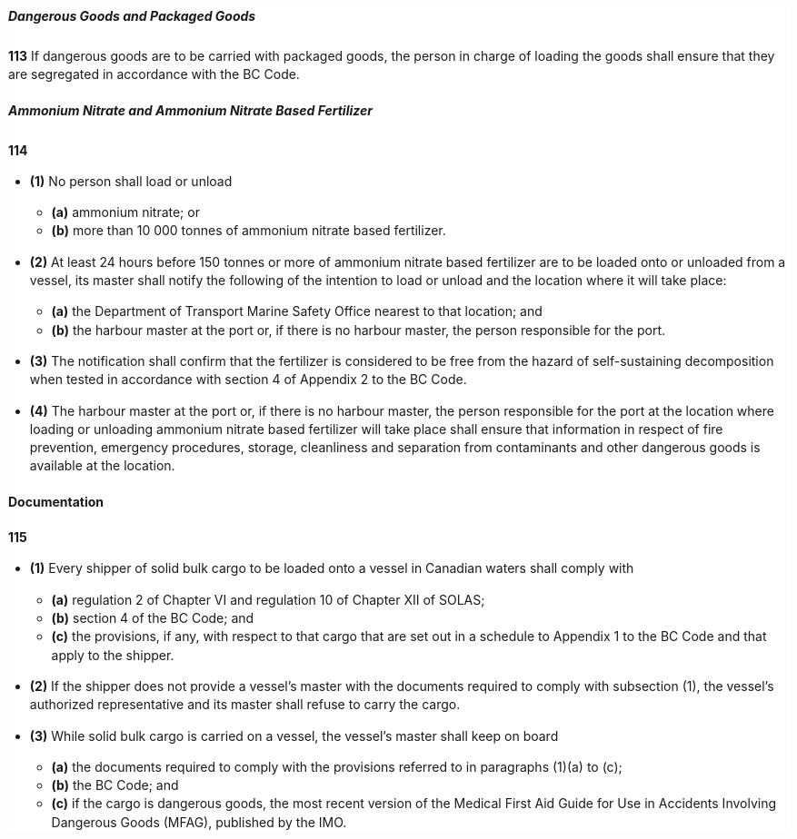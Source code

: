 ##### Dangerous Goods and Packaged Goods


**113** If dangerous goods are to be carried with packaged goods, the person in charge of loading the goods shall ensure that they are segregated in accordance with the BC Code.




##### Ammonium Nitrate and Ammonium Nitrate Based Fertilizer


**114** 

- **(1)** No person shall load or unload
	- **(a)** ammonium nitrate; or
	- **(b)** more than 10 000 tonnes of ammonium nitrate based fertilizer.

- **(2)** At least 24 hours before 150 tonnes or more of ammonium nitrate based fertilizer are to be loaded onto or unloaded from a vessel, its master shall notify the following of the intention to load or unload and the location where it will take place:
	- **(a)** the Department of Transport Marine Safety Office nearest to that location; and
	- **(b)** the harbour master at the port or, if there is no harbour master, the person responsible for the port.

- **(3)** The notification shall confirm that the fertilizer is considered to be free from the hazard of self-sustaining decomposition when tested in accordance with section 4 of Appendix 2 to the BC Code.

- **(4)** The harbour master at the port or, if there is no harbour master, the person responsible for the port at the location where loading or unloading ammonium nitrate based fertilizer will take place shall ensure that information in respect of fire prevention, emergency procedures, storage, cleanliness and separation from contaminants and other dangerous goods is available at the location.




#### Documentation


**115** 

- **(1)** Every shipper of solid bulk cargo to be loaded onto a vessel in Canadian waters shall comply with
	- **(a)** regulation 2 of Chapter VI and regulation 10 of Chapter XII of SOLAS;
	- **(b)** section 4 of the BC Code; and
	- **(c)** the provisions, if any, with respect to that cargo that are set out in a schedule to Appendix 1 to the BC Code and that apply to the shipper.

- **(2)** If the shipper does not provide a vessel’s master with the documents required to comply with subsection (1), the vessel’s authorized representative and its master shall refuse to carry the cargo.

- **(3)** While solid bulk cargo is carried on a vessel, the vessel’s master shall keep on board
	- **(a)** the documents required to comply with the provisions referred to in paragraphs (1)(a) to (c);
	- **(b)** the BC Code; and
	- **(c)** if the cargo is dangerous goods, the most recent version of the Medical First Aid Guide for Use in Accidents Involving Dangerous Goods (MFAG), published by the IMO.
